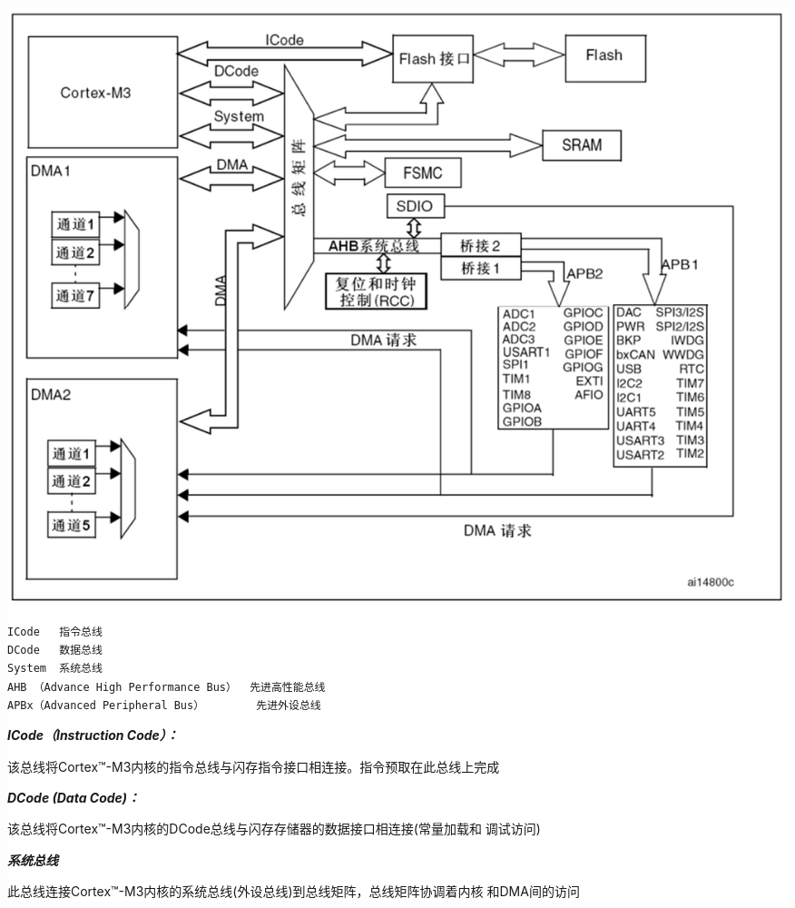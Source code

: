 ![image-20240526005336125](STM32/image-20240526005336125-1725031867121-16.png)

```tex
ICode	指令总线
DCode	数据总线
System	系统总线
AHB	（Advance High Performance Bus）	先进高性能总线
APBx（Advanced Peripheral Bus）		 先进外设总线
```

***ICode（Instruction Code）：*** 

该总线将Cortex™-M3内核的指令总线与闪存指令接口相连接。指令预取在此总线上完成 

***DCode (Data Code)：*** 

该总线将Cortex™-M3内核的DCode总线与闪存存储器的数据接口相连接(常量加载和 调试访问) 

***系统总线*** 

此总线连接Cortex™-M3内核的系统总线(外设总线)到总线矩阵，总线矩阵协调着内核 和DMA间的访问 
